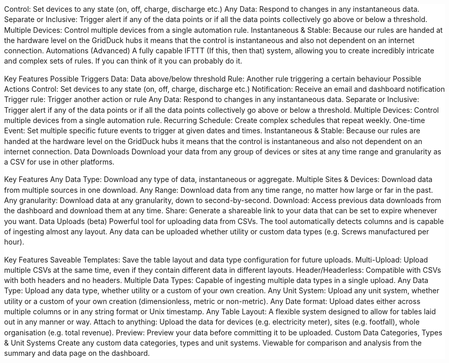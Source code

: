 Control: Set devices to any state (on, off, charge, discharge etc.)
Any Data: Respond to changes in any instantaneous data.
Separate or Inclusive: Trigger alert if any of the data points or if all the data points collectively go above or below a threshold.
Multiple Devices: Control multiple devices from a single automation rule.
Instantaneous & Stable: Because our rules are handed at the hardware level on the GridDuck hubs it means that the control is instantaneous and also not dependent on an internet connection.
Automations (Advanced)
A fully capable IFTTT (If this, then that) system, allowing you to create incredibly intricate and complex sets of rules. If you can think of it you can probably do it.


Key Features
Possible Triggers
Data: Data above/below threshold
Rule: Another rule triggering a certain behaviour
Possible Actions
Control: Set devices to any state (on, off, charge, discharge etc.)
Notification: Receive an email and dashboard notification
Trigger rule: Trigger another action or rule
Any Data: Respond to changes in any instantaneous data.
Separate or Inclusive: Trigger alert if any of the data points or if all the data points collectively go above or below a threshold.
Multiple Devices: Control multiple devices from a single automation rule.
Recurring Schedule: Create complex schedules that repeat weekly.
One-time Event: Set multiple specific future events to trigger at given dates and times.
Instantaneous & Stable: Because our rules are handed at the hardware level on the GridDuck hubs it means that the control is instantaneous and also not dependent on an internet connection.
Data Downloads
Download your data from any group of devices or sites at any time range and granularity as a CSV for use in other platforms.


Key Features
Any Data Type: Download any type of data, instantaneous or aggregate.
Multiple Sites & Devices: Download data from multiple sources in one download.
Any Range: Download data from any time range, no matter how large or far in the past.
Any granularity: Download data at any granularity, down to second-by-second.
Download: Access previous data downloads from the dashboard and download them at any time.
Share: Generate a shareable link to your data that can be set to expire whenever you want.
Data Uploads (beta)
Powerful tool for uploading data from CSVs. The tool automatically detects columns and is capable of ingesting almost any layout. Any data can be uploaded whether utility or custom data types (e.g. Screws manufactured per hour).


Key Features
Saveable Templates: Save the table layout and data type configuration for future uploads.
Multi-Upload: Upload multiple CSVs at the same time, even if they contain different data in different layouts.
Header/Headerless: Compatible with CSVs with both headers and no headers.
Multiple Data Types: Capable of ingesting multiple data types in a single upload.
Any Data Type: Upload any data type, whether utility or a custom of your own creation.
Any Unit System:  Upload any unit system, whether utility or a custom of your own creation (dimensionless, metric or non-metric).
Any Date format: Upload dates either across multiple columns or in any string format or Unix timestamp.
Any Table Layout: A flexible system designed to allow for tables laid out in any manner or way.
Attach to anything: Upload the data for devices (e.g. electricity meter), sites (e.g. footfall), whole organisation (e.g. total revenue).
Preview: Preview your data before committing it to be uploaded.
Custom Data Categories, Types & Unit Systems
Create any custom data categories, types and unit systems. Viewable for comparison and analysis from the summary and data page on the dashboard.
